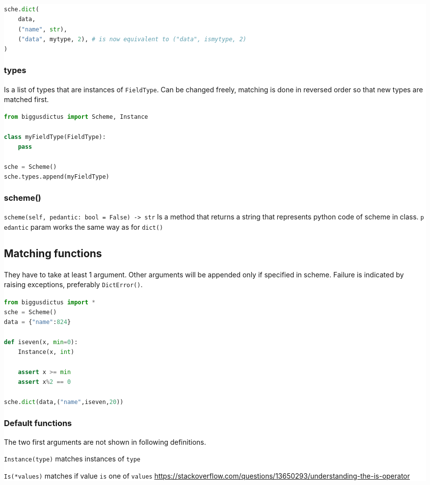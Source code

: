 ```python
sche.dict(
    data,
    ("name", str),
    ("data", mytype, 2), # is now equivalent to ("data", ismytype, 2)
)
```

### types

Is a list of types that are instances of `FieldType`. Can be changed freely, matching is done in reversed order so that new types are matched first.

```python
from biggusdictus import Scheme, Instance

class myFieldType(FieldType):
    pass

sche = Scheme()
sche.types.append(myFieldType)
```

### scheme()

`scheme(self, pedantic: bool = False) -> str` Is a method that returns a string that represents python code of scheme in class. `pedantic` param works the same way as for `dict()`

## Matching functions

They have to take at least 1 argument. Other arguments will be appended only if specified in scheme. Failure is indicated by raising exceptions, preferably `DictError()`.

```python
from biggusdictus import *
sche = Scheme()
data = {"name":824}

def iseven(x, min=0):
    Instance(x, int)

    assert x >= min
    assert x%2 == 0

sche.dict(data,("name",iseven,20))
```

### Default functions

The two first arguments are not shown in following definitions.

`Instance(type)` matches instances of `type`

`Is(*values)` matches if value `is` one of `values` https://stackoverflow.com/questions/13650293/understanding-the-is-operator
